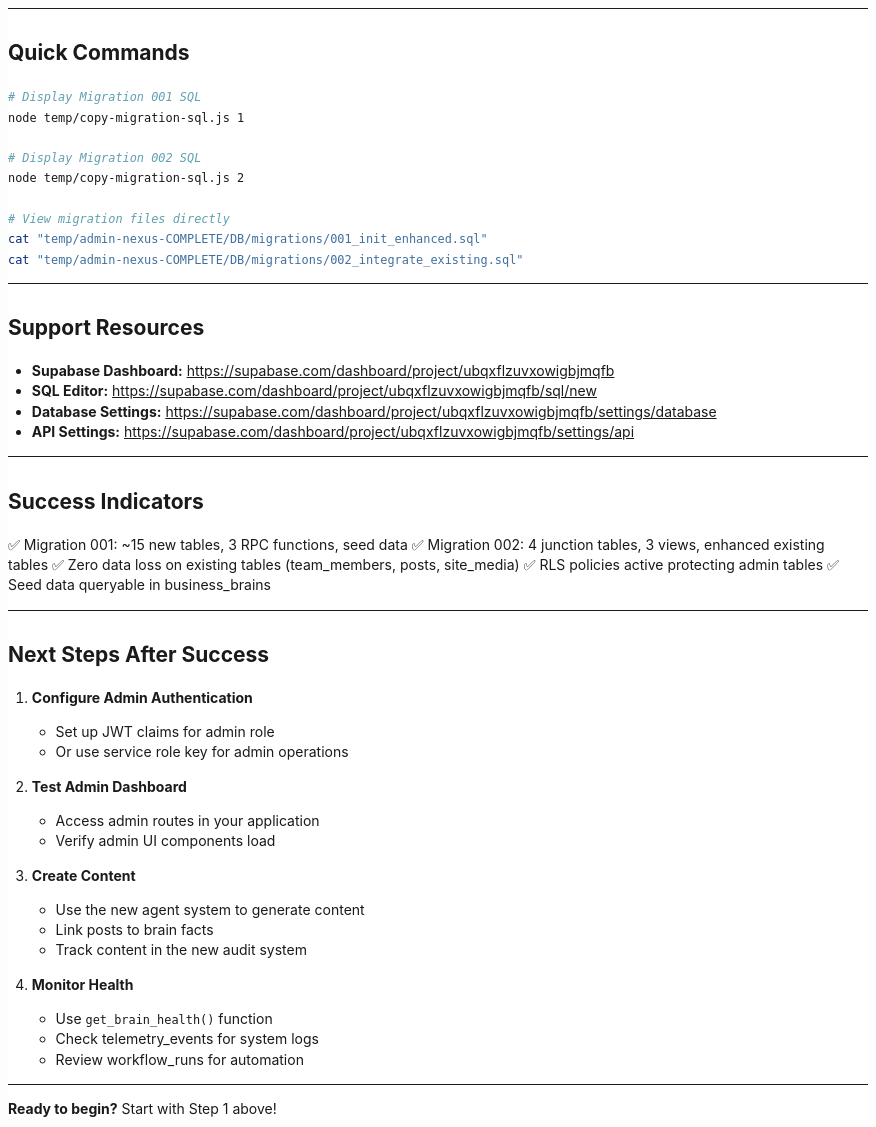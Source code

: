 
---

## Quick Commands

```bash
# Display Migration 001 SQL
node temp/copy-migration-sql.js 1

# Display Migration 002 SQL
node temp/copy-migration-sql.js 2

# View migration files directly
cat "temp/admin-nexus-COMPLETE/DB/migrations/001_init_enhanced.sql"
cat "temp/admin-nexus-COMPLETE/DB/migrations/002_integrate_existing.sql"
```

---

## Support Resources

- **Supabase Dashboard:** https://supabase.com/dashboard/project/ubqxflzuvxowigbjmqfb
- **SQL Editor:** https://supabase.com/dashboard/project/ubqxflzuvxowigbjmqfb/sql/new
- **Database Settings:** https://supabase.com/dashboard/project/ubqxflzuvxowigbjmqfb/settings/database
- **API Settings:** https://supabase.com/dashboard/project/ubqxflzuvxowigbjmqfb/settings/api

---

## Success Indicators

✅ Migration 001: ~15 new tables, 3 RPC functions, seed data
✅ Migration 002: 4 junction tables, 3 views, enhanced existing tables
✅ Zero data loss on existing tables (team_members, posts, site_media)
✅ RLS policies active protecting admin tables
✅ Seed data queryable in business_brains

---

## Next Steps After Success

1. **Configure Admin Authentication**
   - Set up JWT claims for admin role
   - Or use service role key for admin operations

2. **Test Admin Dashboard**
   - Access admin routes in your application
   - Verify admin UI components load

3. **Create Content**
   - Use the new agent system to generate content
   - Link posts to brain facts
   - Track content in the new audit system

4. **Monitor Health**
   - Use `get_brain_health()` function
   - Check telemetry_events for system logs
   - Review workflow_runs for automation

---

**Ready to begin?** Start with Step 1 above!
